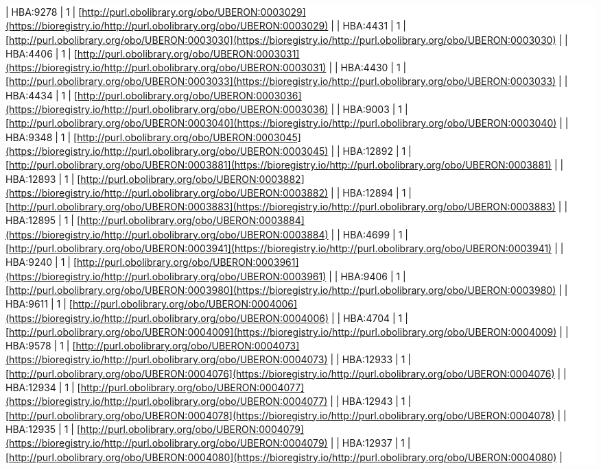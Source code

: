 | HBA:9278      |        1 | [http://purl.obolibrary.org/obo/UBERON:0003029](https://bioregistry.io/http://purl.obolibrary.org/obo/UBERON:0003029)                                                                                                                        |
| HBA:4431      |        1 | [http://purl.obolibrary.org/obo/UBERON:0003030](https://bioregistry.io/http://purl.obolibrary.org/obo/UBERON:0003030)                                                                                                                        |
| HBA:4406      |        1 | [http://purl.obolibrary.org/obo/UBERON:0003031](https://bioregistry.io/http://purl.obolibrary.org/obo/UBERON:0003031)                                                                                                                        |
| HBA:4430      |        1 | [http://purl.obolibrary.org/obo/UBERON:0003033](https://bioregistry.io/http://purl.obolibrary.org/obo/UBERON:0003033)                                                                                                                        |
| HBA:4434      |        1 | [http://purl.obolibrary.org/obo/UBERON:0003036](https://bioregistry.io/http://purl.obolibrary.org/obo/UBERON:0003036)                                                                                                                        |
| HBA:9003      |        1 | [http://purl.obolibrary.org/obo/UBERON:0003040](https://bioregistry.io/http://purl.obolibrary.org/obo/UBERON:0003040)                                                                                                                        |
| HBA:9348      |        1 | [http://purl.obolibrary.org/obo/UBERON:0003045](https://bioregistry.io/http://purl.obolibrary.org/obo/UBERON:0003045)                                                                                                                        |
| HBA:12892     |        1 | [http://purl.obolibrary.org/obo/UBERON:0003881](https://bioregistry.io/http://purl.obolibrary.org/obo/UBERON:0003881)                                                                                                                        |
| HBA:12893     |        1 | [http://purl.obolibrary.org/obo/UBERON:0003882](https://bioregistry.io/http://purl.obolibrary.org/obo/UBERON:0003882)                                                                                                                        |
| HBA:12894     |        1 | [http://purl.obolibrary.org/obo/UBERON:0003883](https://bioregistry.io/http://purl.obolibrary.org/obo/UBERON:0003883)                                                                                                                        |
| HBA:12895     |        1 | [http://purl.obolibrary.org/obo/UBERON:0003884](https://bioregistry.io/http://purl.obolibrary.org/obo/UBERON:0003884)                                                                                                                        |
| HBA:4699      |        1 | [http://purl.obolibrary.org/obo/UBERON:0003941](https://bioregistry.io/http://purl.obolibrary.org/obo/UBERON:0003941)                                                                                                                        |
| HBA:9240      |        1 | [http://purl.obolibrary.org/obo/UBERON:0003961](https://bioregistry.io/http://purl.obolibrary.org/obo/UBERON:0003961)                                                                                                                        |
| HBA:9406      |        1 | [http://purl.obolibrary.org/obo/UBERON:0003980](https://bioregistry.io/http://purl.obolibrary.org/obo/UBERON:0003980)                                                                                                                        |
| HBA:9611      |        1 | [http://purl.obolibrary.org/obo/UBERON:0004006](https://bioregistry.io/http://purl.obolibrary.org/obo/UBERON:0004006)                                                                                                                        |
| HBA:4704      |        1 | [http://purl.obolibrary.org/obo/UBERON:0004009](https://bioregistry.io/http://purl.obolibrary.org/obo/UBERON:0004009)                                                                                                                        |
| HBA:9578      |        1 | [http://purl.obolibrary.org/obo/UBERON:0004073](https://bioregistry.io/http://purl.obolibrary.org/obo/UBERON:0004073)                                                                                                                        |
| HBA:12933     |        1 | [http://purl.obolibrary.org/obo/UBERON:0004076](https://bioregistry.io/http://purl.obolibrary.org/obo/UBERON:0004076)                                                                                                                        |
| HBA:12934     |        1 | [http://purl.obolibrary.org/obo/UBERON:0004077](https://bioregistry.io/http://purl.obolibrary.org/obo/UBERON:0004077)                                                                                                                        |
| HBA:12943     |        1 | [http://purl.obolibrary.org/obo/UBERON:0004078](https://bioregistry.io/http://purl.obolibrary.org/obo/UBERON:0004078)                                                                                                                        |
| HBA:12935     |        1 | [http://purl.obolibrary.org/obo/UBERON:0004079](https://bioregistry.io/http://purl.obolibrary.org/obo/UBERON:0004079)                                                                                                                        |
| HBA:12937     |        1 | [http://purl.obolibrary.org/obo/UBERON:0004080](https://bioregistry.io/http://purl.obolibrary.org/obo/UBERON:0004080)                                                                                                                        |